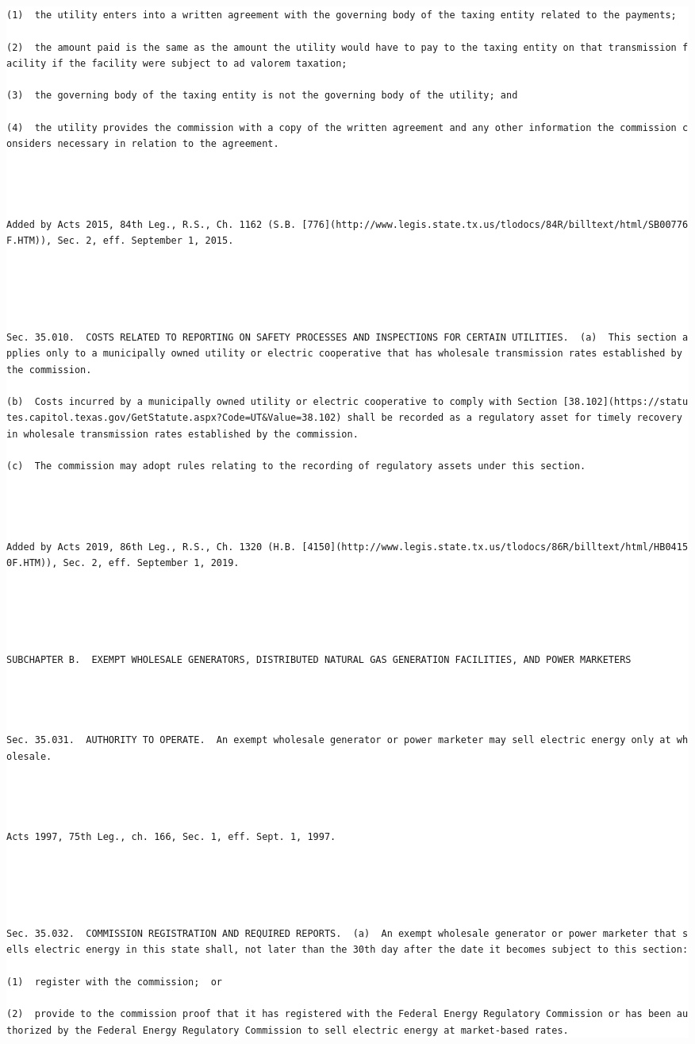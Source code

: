     (1)  the utility enters into a written agreement with the governing body of the taxing entity related to the payments;
    
    (2)  the amount paid is the same as the amount the utility would have to pay to the taxing entity on that transmission facility if the facility were subject to ad valorem taxation;
    
    (3)  the governing body of the taxing entity is not the governing body of the utility; and
    
    (4)  the utility provides the commission with a copy of the written agreement and any other information the commission considers necessary in relation to the agreement.
    
    
    
    
    Added by Acts 2015, 84th Leg., R.S., Ch. 1162 (S.B. [776](http://www.legis.state.tx.us/tlodocs/84R/billtext/html/SB00776F.HTM)), Sec. 2, eff. September 1, 2015.
    
    
    
    
    
    Sec. 35.010.  COSTS RELATED TO REPORTING ON SAFETY PROCESSES AND INSPECTIONS FOR CERTAIN UTILITIES.  (a)  This section applies only to a municipally owned utility or electric cooperative that has wholesale transmission rates established by the commission.
    
    (b)  Costs incurred by a municipally owned utility or electric cooperative to comply with Section [38.102](https://statutes.capitol.texas.gov/GetStatute.aspx?Code=UT&Value=38.102) shall be recorded as a regulatory asset for timely recovery in wholesale transmission rates established by the commission.
    
    (c)  The commission may adopt rules relating to the recording of regulatory assets under this section.
    
    
    
    
    Added by Acts 2019, 86th Leg., R.S., Ch. 1320 (H.B. [4150](http://www.legis.state.tx.us/tlodocs/86R/billtext/html/HB04150F.HTM)), Sec. 2, eff. September 1, 2019.
    
    
    
    
    
    SUBCHAPTER B.  EXEMPT WHOLESALE GENERATORS, DISTRIBUTED NATURAL GAS GENERATION FACILITIES, AND POWER MARKETERS
    
      
    
    
    Sec. 35.031.  AUTHORITY TO OPERATE.  An exempt wholesale generator or power marketer may sell electric energy only at wholesale.
    
    
    
    
    Acts 1997, 75th Leg., ch. 166, Sec. 1, eff. Sept. 1, 1997.
    
    
    
    
    
    Sec. 35.032.  COMMISSION REGISTRATION AND REQUIRED REPORTS.  (a)  An exempt wholesale generator or power marketer that sells electric energy in this state shall, not later than the 30th day after the date it becomes subject to this section:
    
    (1)  register with the commission;  or
    
    (2)  provide to the commission proof that it has registered with the Federal Energy Regulatory Commission or has been authorized by the Federal Energy Regulatory Commission to sell electric energy at market-based rates.
    